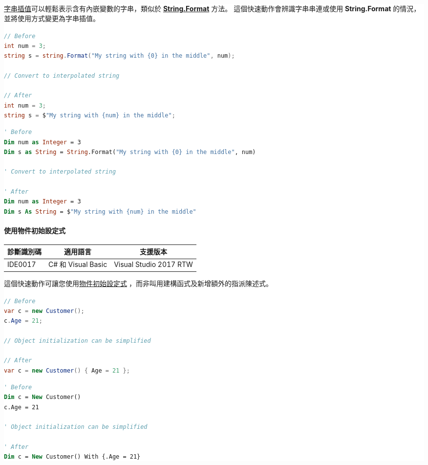 [字串插值](/dotnet/csharp/language-reference/keywords/interpolated-strings)可以輕鬆表示含有內嵌變數的字串，類似於 **[String.Format](https://msdn.microsoft.com/library/system.string.format.aspx)** 方法。  這個快速動作會辨識字串串連或使用 **String.Format** 的情況，並將使用方式變更為字串插值。

```csharp
// Before
int num = 3;
string s = string.Format("My string with {0} in the middle", num);

// Convert to interpolated string

// After
int num = 3;
string s = $"My string with {num} in the middle";
```
```vb
' Before
Dim num as Integer = 3
Dim s as String = String.Format("My string with {0} in the middle", num)

' Convert to interpolated string

' After
Dim num as Integer = 3
Dim s As String = $"My string with {num} in the middle"
```

#### <a name="use-object-initializers"></a>使用物件初始設定式
| 診斷識別碼 | 適用語言 | 支援版本 |
| ------- | -------------------- | ----------------  |
| IDE0017 | C# 和 Visual Basic | Visual Studio 2017 RTW |

這個快速動作可讓您使用[物件初始設定式](/dotnet/csharp/programming-guide/classes-and-structs/object-and-collection-initializers.md) ，而非叫用建構函式及新增額外的指派陳述式。

```csharp
// Before
var c = new Customer();
c.Age = 21;

// Object initialization can be simplified

// After
var c = new Customer() { Age = 21 };
```
```vb
' Before
Dim c = New Customer()
c.Age = 21

' Object initialization can be simplified

' After
Dim c = New Customer() With {.Age = 21}
```
